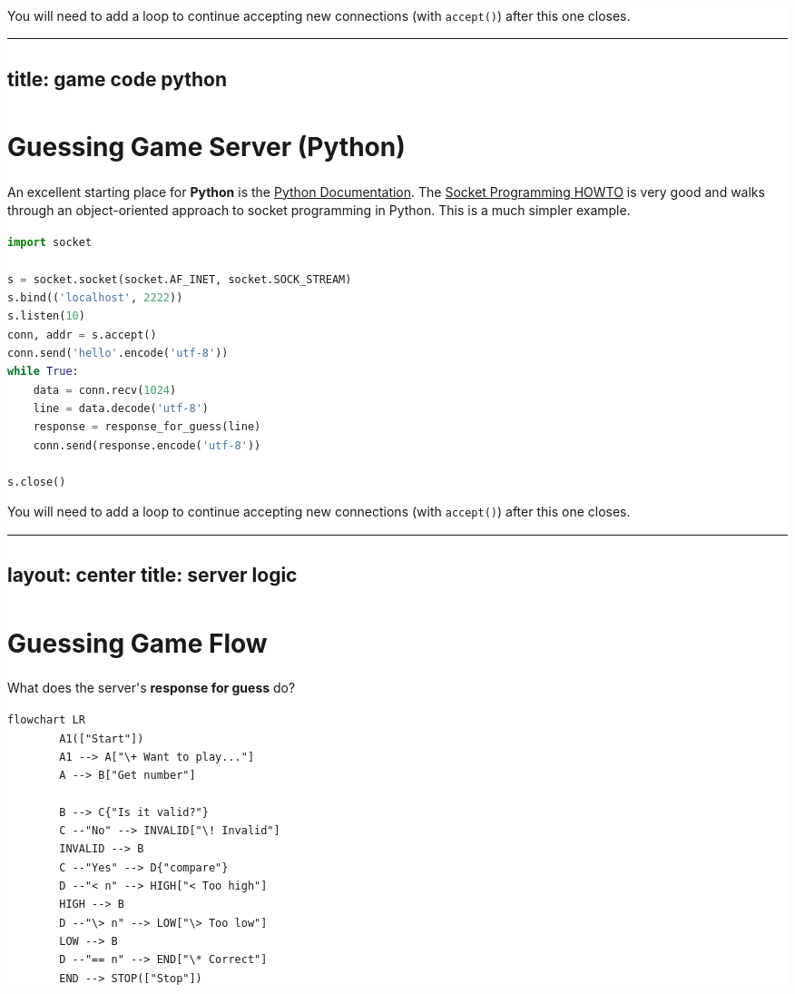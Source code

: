 <Note >

You will need to add a loop to continue accepting new connections (with `accept()`) after this one closes.
</Note>

---
title: game code python
---

# Guessing Game Server (Python)

An excellent starting place for **Python** is the [Python Documentation](https://docs.python.org/3.12/). The [Socket Programming HOWTO](https://docs.python.org/3.12/howto/sockets.html) is very good and walks through an object-oriented approach to socket programming in Python. This is a much simpler example.

```python {all|3|4|5-6|7|8-10|11-12|8|14|all}{ lines: true }
import socket

s = socket.socket(socket.AF_INET, socket.SOCK_STREAM)
s.bind(('localhost', 2222))
s.listen(10)
conn, addr = s.accept()
conn.send('hello'.encode('utf-8'))
while True:
    data = conn.recv(1024)
    line = data.decode('utf-8')
    response = response_for_guess(line)
    conn.send(response.encode('utf-8'))

s.close()
```

<Note >

You will need to add a loop to continue accepting new connections (with `accept()`) after this one closes.
</Note>

---
layout: center
title: server logic
---

# Guessing Game Flow

What does the server's **response for guess** do?

```mermaid{ scale: 0.75 }
flowchart LR
        A1(["Start"])
        A1 --> A["\+ Want to play..."] 
        A --> B["Get number"]

        B --> C{"Is it valid?"}
        C --"No" --> INVALID["\! Invalid"]
        INVALID --> B
        C --"Yes" --> D{"compare"}
        D --"< n" --> HIGH["< Too high"]
        HIGH --> B
        D --"\> n" --> LOW["\> Too low"]
        LOW --> B
        D --"== n" --> END["\* Correct"]
        END --> STOP(["Stop"])
```